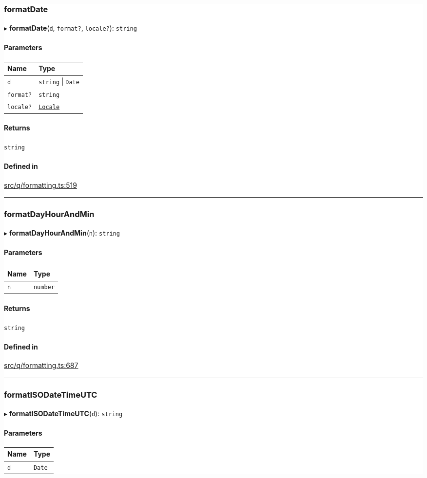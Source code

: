 ### formatDate

▸ **formatDate**(`d`, `format?`, `locale?`): `string`

#### Parameters

| Name | Type |
| :------ | :------ |
| `d` | `string` \| `Date` |
| `format?` | `string` |
| `locale?` | [`Locale`](../interfaces/corelib_q.Locale.md) |

#### Returns

`string`

#### Defined in

[src/q/formatting.ts:519](https://github.com/serenity-is/serenity/blob/master/packages/corelib/src/q/formatting.ts#line&#x3D;519)

___

### formatDayHourAndMin

▸ **formatDayHourAndMin**(`n`): `string`

#### Parameters

| Name | Type |
| :------ | :------ |
| `n` | `number` |

#### Returns

`string`

#### Defined in

[src/q/formatting.ts:687](https://github.com/serenity-is/serenity/blob/master/packages/corelib/src/q/formatting.ts#line&#x3D;687)

___

### formatISODateTimeUTC

▸ **formatISODateTimeUTC**(`d`): `string`

#### Parameters

| Name | Type |
| :------ | :------ |
| `d` | `Date` |
